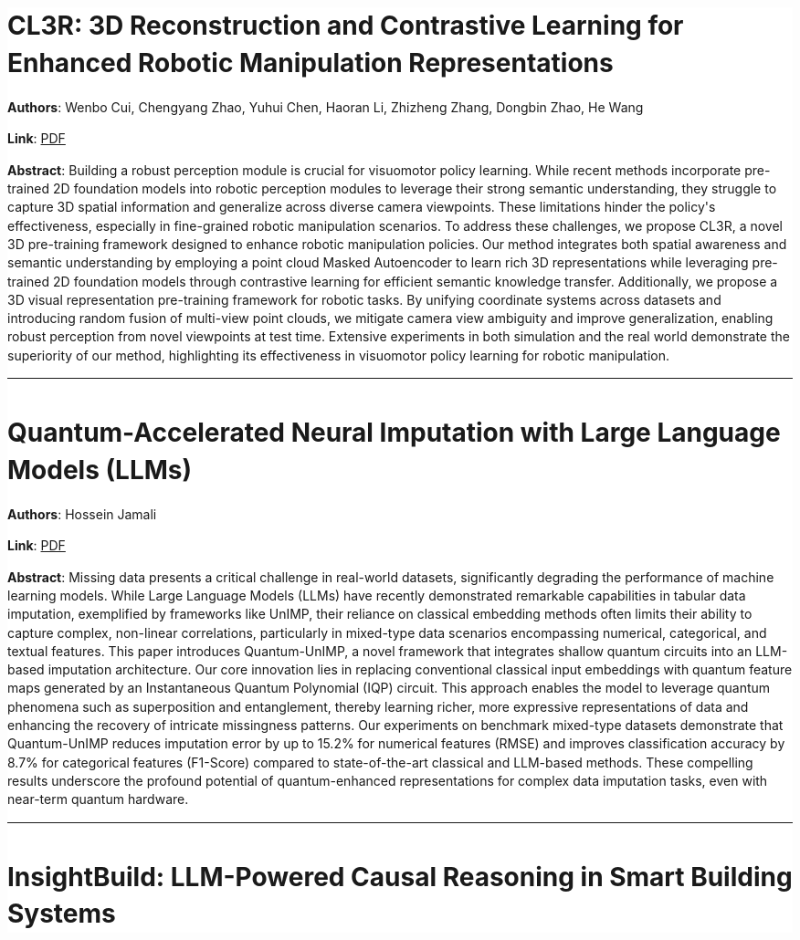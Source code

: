 # CL3R: 3D Reconstruction and Contrastive Learning for Enhanced Robotic Manipulation Representations 

**Authors**: Wenbo Cui, Chengyang Zhao, Yuhui Chen, Haoran Li, Zhizheng Zhang, Dongbin Zhao, He Wang  

**Link**: [PDF](https://arxiv.org/pdf/2507.08262)  

**Abstract**: Building a robust perception module is crucial for visuomotor policy learning. While recent methods incorporate pre-trained 2D foundation models into robotic perception modules to leverage their strong semantic understanding, they struggle to capture 3D spatial information and generalize across diverse camera viewpoints. These limitations hinder the policy's effectiveness, especially in fine-grained robotic manipulation scenarios. To address these challenges, we propose CL3R, a novel 3D pre-training framework designed to enhance robotic manipulation policies. Our method integrates both spatial awareness and semantic understanding by employing a point cloud Masked Autoencoder to learn rich 3D representations while leveraging pre-trained 2D foundation models through contrastive learning for efficient semantic knowledge transfer. Additionally, we propose a 3D visual representation pre-training framework for robotic tasks. By unifying coordinate systems across datasets and introducing random fusion of multi-view point clouds, we mitigate camera view ambiguity and improve generalization, enabling robust perception from novel viewpoints at test time. Extensive experiments in both simulation and the real world demonstrate the superiority of our method, highlighting its effectiveness in visuomotor policy learning for robotic manipulation. 

---
# Quantum-Accelerated Neural Imputation with Large Language Models (LLMs) 

**Authors**: Hossein Jamali  

**Link**: [PDF](https://arxiv.org/pdf/2507.08255)  

**Abstract**: Missing data presents a critical challenge in real-world datasets, significantly degrading the performance of machine learning models. While Large Language Models (LLMs) have recently demonstrated remarkable capabilities in tabular data imputation, exemplified by frameworks like UnIMP, their reliance on classical embedding methods often limits their ability to capture complex, non-linear correlations, particularly in mixed-type data scenarios encompassing numerical, categorical, and textual features. This paper introduces Quantum-UnIMP, a novel framework that integrates shallow quantum circuits into an LLM-based imputation architecture. Our core innovation lies in replacing conventional classical input embeddings with quantum feature maps generated by an Instantaneous Quantum Polynomial (IQP) circuit. This approach enables the model to leverage quantum phenomena such as superposition and entanglement, thereby learning richer, more expressive representations of data and enhancing the recovery of intricate missingness patterns. Our experiments on benchmark mixed-type datasets demonstrate that Quantum-UnIMP reduces imputation error by up to 15.2% for numerical features (RMSE) and improves classification accuracy by 8.7% for categorical features (F1-Score) compared to state-of-the-art classical and LLM-based methods. These compelling results underscore the profound potential of quantum-enhanced representations for complex data imputation tasks, even with near-term quantum hardware. 

---
# InsightBuild: LLM-Powered Causal Reasoning in Smart Building Systems 
